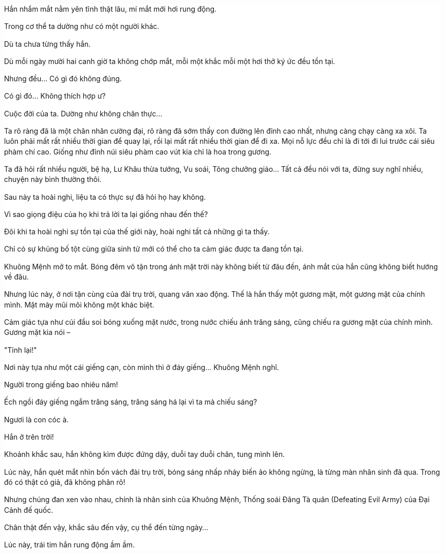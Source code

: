 Hắn nhắm mắt nằm yên tĩnh thật lâu, mí mắt mới hơi rung động.

Trong cơ thể ta dường như có một người khác.

Dù ta chưa từng thấy hắn.

Dù mỗi ngày mười hai canh giờ ta không chớp mắt, mỗi một khắc mỗi một hơi thở ký ức đều tồn tại.

Nhưng đều… Có gì đó không đúng.

Có gì đó… Không thích hợp ư?

Cuộc đời của ta. Dường như không chân thực…

Ta rõ ràng đã là một chân nhân cường đại, rõ ràng đã sớm thấy con đường lên đỉnh cao nhất, nhưng càng chạy càng xa xôi. Ta luôn phải mất rất nhiều thời gian để quay lại, rồi lại mất rất nhiều thời gian để đi xa. Mọi nỗ lực đều chỉ là đi tới đi lui trước cái siêu phàm chí cao. Giống như đỉnh núi siêu phàm cao vút kia chỉ là hoa trong gương.

Ta đã hỏi rất nhiều người, bệ hạ, Lư Khâu thừa tướng, Vu soái, Tông chưởng giáo… Tất cả đều nói với ta, đừng suy nghĩ nhiều, chuyện này bình thường thôi.

Sau này ta hoài nghi, liệu ta có thực sự đã hỏi họ hay không.

Vì sao giọng điệu của họ khi trả lời ta lại giống nhau đến thế?

Đôi khi ta hoài nghi sự tồn tại của thế giới này, hoài nghi tất cả những gì ta thấy.

Chỉ có sự khủng bố tột cùng giữa sinh tử mới có thể cho ta cảm giác được ta đang tồn tại.

Khuông Mệnh mở to mắt. Bóng đêm vô tận trong ánh mặt trời này không biết từ đâu đến, ánh mắt của hắn cũng không biết hướng về đâu.

Nhưng lúc này, ở nơi tận cùng của đài trụ trời, quang văn xao động. Thế là hắn thấy một gương mặt, một gương mặt của chính mình. Mặt mày mũi môi không một khác biệt.

Cảm giác tựa như cúi đầu soi bóng xuống mặt nước, trong nước chiếu ánh trăng sáng, cũng chiếu ra gương mặt của chính mình. Gương mặt kia nói –

"Tỉnh lại!"

Nơi này tựa như một cái giếng cạn, còn mình thì ở đáy giếng… Khuông Mệnh nghĩ.

Người trong giếng bao nhiêu năm!

Ếch ngồi đáy giếng ngắm trăng sáng, trăng sáng há lại vì ta mà chiếu sáng?

Ngươi là con cóc à.

Hắn ở trên trời!

Khoảnh khắc sau, hắn không kìm được đứng dậy, duỗi tay duỗi chân, tung mình lên.

Lúc này, hắn quét mắt nhìn bốn vách đài trụ trời, bóng sáng nhấp nháy biến ảo không ngừng, là từng màn nhân sinh đã qua. Trong đó có thật có giả, đã không phân rõ!

Nhưng chúng đan xen vào nhau, chính là nhân sinh của Khuông Mệnh, Thống soái Đãng Tà quân (Defeating Evil Army) của Đại Cảnh đế quốc.

Chân thật đến vậy, khắc sâu đến vậy, cụ thể đến từng ngày…

Lúc này, trái tim hắn rung động ầm ầm.
